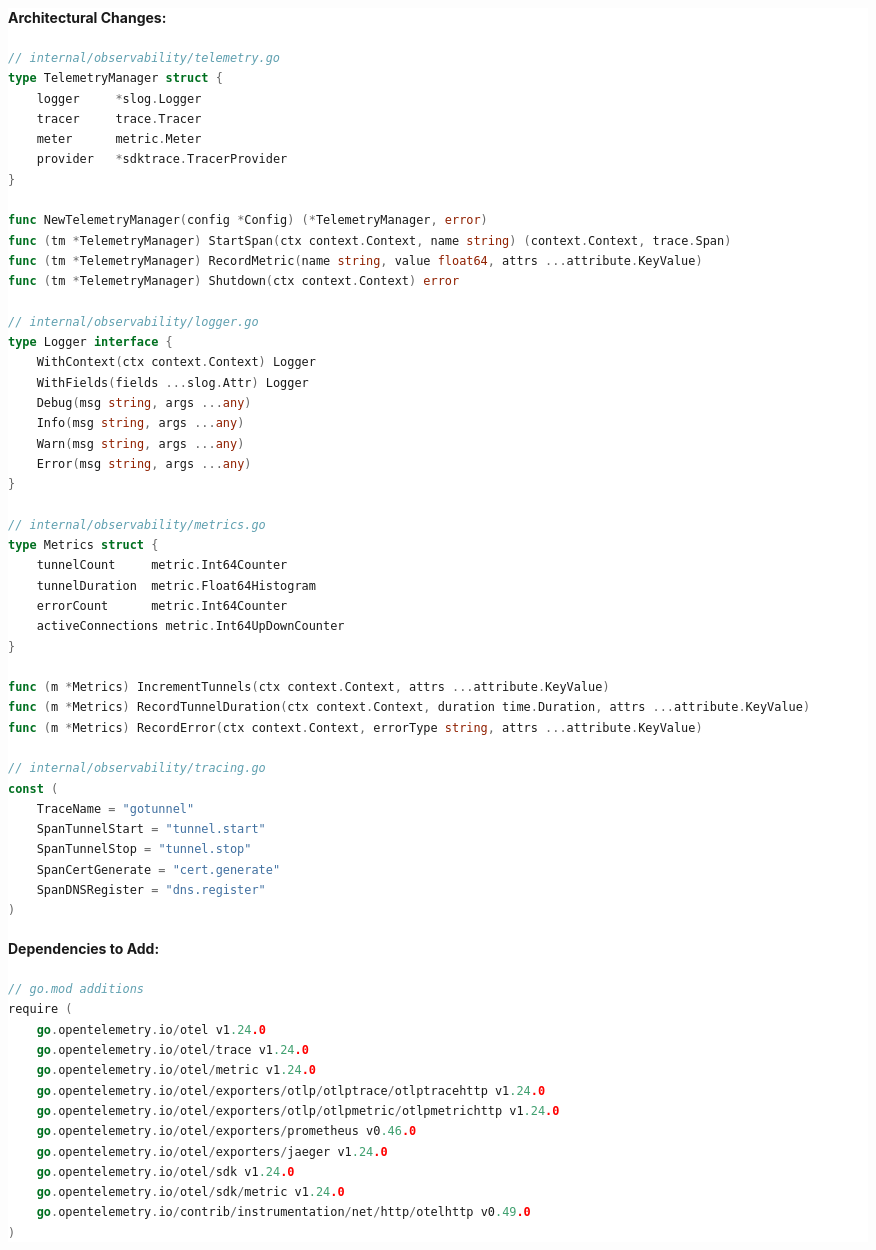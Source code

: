#### Architectural Changes:
```go
// internal/observability/telemetry.go
type TelemetryManager struct {
    logger     *slog.Logger
    tracer     trace.Tracer
    meter      metric.Meter
    provider   *sdktrace.TracerProvider
}

func NewTelemetryManager(config *Config) (*TelemetryManager, error)
func (tm *TelemetryManager) StartSpan(ctx context.Context, name string) (context.Context, trace.Span)
func (tm *TelemetryManager) RecordMetric(name string, value float64, attrs ...attribute.KeyValue)
func (tm *TelemetryManager) Shutdown(ctx context.Context) error

// internal/observability/logger.go
type Logger interface {
    WithContext(ctx context.Context) Logger
    WithFields(fields ...slog.Attr) Logger
    Debug(msg string, args ...any)
    Info(msg string, args ...any)
    Warn(msg string, args ...any)
    Error(msg string, args ...any)
}

// internal/observability/metrics.go
type Metrics struct {
    tunnelCount     metric.Int64Counter
    tunnelDuration  metric.Float64Histogram
    errorCount      metric.Int64Counter
    activeConnections metric.Int64UpDownCounter
}

func (m *Metrics) IncrementTunnels(ctx context.Context, attrs ...attribute.KeyValue)
func (m *Metrics) RecordTunnelDuration(ctx context.Context, duration time.Duration, attrs ...attribute.KeyValue)
func (m *Metrics) RecordError(ctx context.Context, errorType string, attrs ...attribute.KeyValue)

// internal/observability/tracing.go
const (
    TraceName = "gotunnel"
    SpanTunnelStart = "tunnel.start"
    SpanTunnelStop = "tunnel.stop"
    SpanCertGenerate = "cert.generate"
    SpanDNSRegister = "dns.register"
)
```

#### Dependencies to Add:
```go
// go.mod additions
require (
    go.opentelemetry.io/otel v1.24.0
    go.opentelemetry.io/otel/trace v1.24.0
    go.opentelemetry.io/otel/metric v1.24.0
    go.opentelemetry.io/otel/exporters/otlp/otlptrace/otlptracehttp v1.24.0
    go.opentelemetry.io/otel/exporters/otlp/otlpmetric/otlpmetrichttp v1.24.0
    go.opentelemetry.io/otel/exporters/prometheus v0.46.0
    go.opentelemetry.io/otel/exporters/jaeger v1.24.0
    go.opentelemetry.io/otel/sdk v1.24.0
    go.opentelemetry.io/otel/sdk/metric v1.24.0
    go.opentelemetry.io/contrib/instrumentation/net/http/otelhttp v0.49.0
)
```